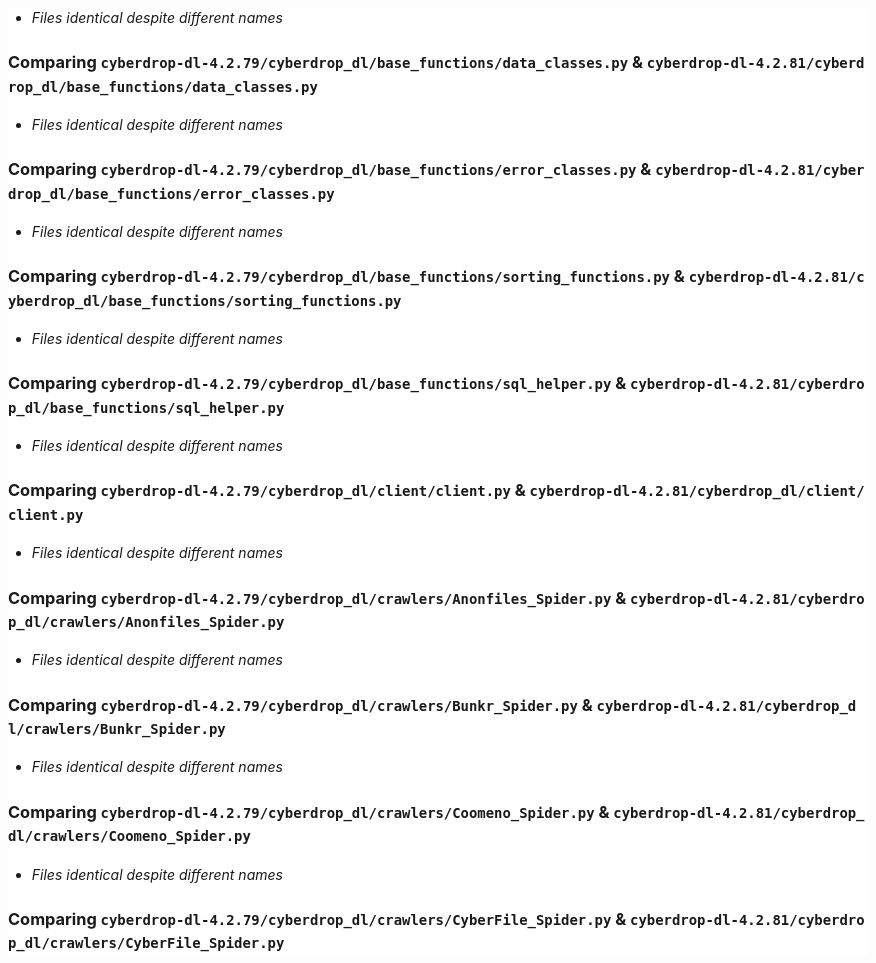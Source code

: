  * *Files identical despite different names*

### Comparing `cyberdrop-dl-4.2.79/cyberdrop_dl/base_functions/data_classes.py` & `cyberdrop-dl-4.2.81/cyberdrop_dl/base_functions/data_classes.py`

 * *Files identical despite different names*

### Comparing `cyberdrop-dl-4.2.79/cyberdrop_dl/base_functions/error_classes.py` & `cyberdrop-dl-4.2.81/cyberdrop_dl/base_functions/error_classes.py`

 * *Files identical despite different names*

### Comparing `cyberdrop-dl-4.2.79/cyberdrop_dl/base_functions/sorting_functions.py` & `cyberdrop-dl-4.2.81/cyberdrop_dl/base_functions/sorting_functions.py`

 * *Files identical despite different names*

### Comparing `cyberdrop-dl-4.2.79/cyberdrop_dl/base_functions/sql_helper.py` & `cyberdrop-dl-4.2.81/cyberdrop_dl/base_functions/sql_helper.py`

 * *Files identical despite different names*

### Comparing `cyberdrop-dl-4.2.79/cyberdrop_dl/client/client.py` & `cyberdrop-dl-4.2.81/cyberdrop_dl/client/client.py`

 * *Files identical despite different names*

### Comparing `cyberdrop-dl-4.2.79/cyberdrop_dl/crawlers/Anonfiles_Spider.py` & `cyberdrop-dl-4.2.81/cyberdrop_dl/crawlers/Anonfiles_Spider.py`

 * *Files identical despite different names*

### Comparing `cyberdrop-dl-4.2.79/cyberdrop_dl/crawlers/Bunkr_Spider.py` & `cyberdrop-dl-4.2.81/cyberdrop_dl/crawlers/Bunkr_Spider.py`

 * *Files identical despite different names*

### Comparing `cyberdrop-dl-4.2.79/cyberdrop_dl/crawlers/Coomeno_Spider.py` & `cyberdrop-dl-4.2.81/cyberdrop_dl/crawlers/Coomeno_Spider.py`

 * *Files identical despite different names*

### Comparing `cyberdrop-dl-4.2.79/cyberdrop_dl/crawlers/CyberFile_Spider.py` & `cyberdrop-dl-4.2.81/cyberdrop_dl/crawlers/CyberFile_Spider.py`
